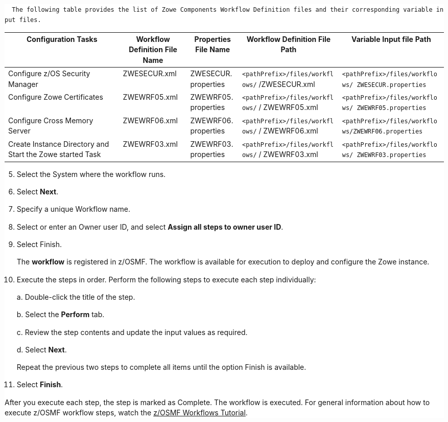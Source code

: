       The following table provides the list of Zowe Components Workflow Definition files and their corresponding variable input files.

  Configuration Tasks | Workflow Definition File Name | Properties File Name | Workflow Definition File Path | Variable Input file Path
  --- | --- | --- | --- | ---
  Configure z/OS Security Manager | ZWESECUR.xml | ZWESECUR.properties | `<pathPrefix>/files/workflows/` /ZWESECUR.xml | `<pathPrefix>/files/workflows/ ZWESECUR.properties`
  Configure Zowe Certificates     | ZWEWRF05.xml | ZWEWRF05.properties | `<pathPrefix>/files/workflows/` / ZWEWRF05.xml | `<pathPrefix>/files/workflows/ ZWEWRF05.properties`
  Configure Cross Memory Server   | ZWEWRF06.xml | ZWEWRF06.properties | `<pathPrefix>/files/workflows/` / ZWEWRF06.xml | `<pathPrefix>/files/workflows/ZWEWRF06.properties`
  Create Instance Directory and Start the Zowe started Task | ZWEWRF03.xml | ZWEWRF03.properties | `<pathPrefix>/files/workflows/` / ZWEWRF03.xml| `<pathPrefix>/files/workflows/ ZWEWRF03.properties`

5. Select the System where the workflow runs.

6. Select **Next**.

7. Specify a unique Workflow name. 

8. Select or enter an Owner user ID, and select **Assign all steps to owner user ID**.

9. Select Finish.

    The **workflow** is registered in z/OSMF. The workflow is available for execution to deploy and configure the Zowe instance.

10. Execute the steps in order. Perform the following steps to execute each step individually:

    a. Double-click the title of the step.

    b. Select the **Perform** tab.

    c. Review the step contents and update the input values as
        required.

    d. Select **Next**.

    Repeat the previous two steps to complete all items until the option Finish is available.

11. Select **Finish**.

After you execute each step, the step is marked as Complete. The workflow is executed. For general information about how to execute z/OSMF workflow steps, watch the [z/OSMF Workflows Tutorial](https://www.youtube.com/watch?v=KLKi7bhKBlE&feature=youtu.be).

<iframe class="embed-responsive-item" id="youtubeplayer" title="z/OSMF Workflows Tutorial" type="text/html" width="640" height="390" src="https://www.youtube.com/embed/KLKi7bhKBlE" frameborder="0" webkitallowfullscreen mozallowfullscreen allowfullscreen> </iframe>
